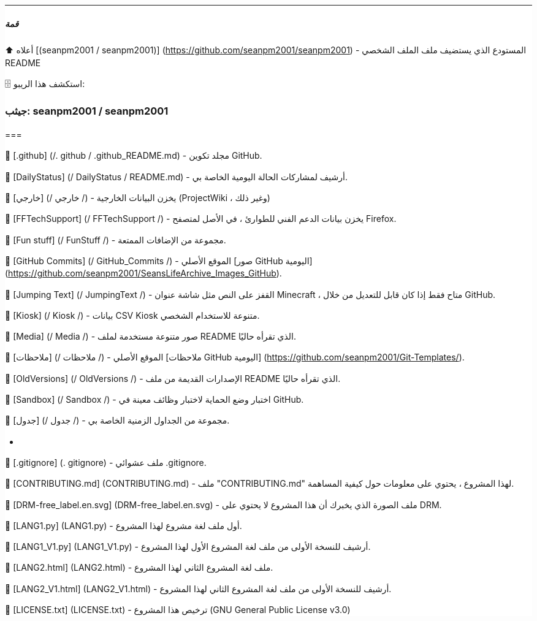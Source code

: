 ***

##### قمة

⬆️ أعلاه [(seanpm2001 / seanpm2001)] (https://github.com/seanpm2001/seanpm2001) - المستودع الذي يستضيف ملف الملف الشخصي README

🗄️ استكشف هذا الريبو:

### جيثب: seanpm2001 / seanpm2001

===

📂 [.github] (/. github / .github_README.md) - مجلد تكوين GitHub.

📂 [DailyStatus] (/ DailyStatus / README.md) - أرشيف لمشاركات الحالة اليومية الخاصة بي.

📂 [خارجي] (/ خارجي /) - يخزن البيانات الخارجية (ProjectWiki ، وغير ذلك)

📂 [FFTechSupport] (/ FFTechSupport /) - يخزن بيانات الدعم الفني للطوارئ ، في الأصل لمتصفح Firefox.

📂 [Fun stuff] (/ FunStuff /) - مجموعة من الإضافات الممتعة.

📂 [GitHub Commits] (/ GitHub_Commits /) - الموقع الأصلي [صور GitHub اليومية] (https://github.com/seanpm2001/SeansLifeArchive_Images_GitHub).

📂 [Jumping Text] (/ JumpingText /) - القفز على النص مثل شاشة عنوان Minecraft ، متاح فقط إذا كان قابل للتعديل من خلال GitHub.

📂 [Kiosk] (/ Kiosk /) - بيانات CSV Kiosk متنوعة للاستخدام الشخصي.

📂 [Media] (/ Media /) - صور متنوعة مستخدمة لملف README الذي تقرأه حاليًا.

📂 [ملاحظات] (/ ملاحظات /) - الموقع الأصلي [ملاحظات GitHub اليومية] (https://github.com/seanpm2001/Git-Templates/).

📂 [OldVersions] (/ OldVersions /) - الإصدارات القديمة من ملف README الذي تقرأه حاليًا.

📂 [Sandbox] (/ Sandbox /) - اختبار وضع الحماية لاختبار وظائف معينة في GitHub.

📂 [جدول] (/ جدول /) - مجموعة من الجداول الزمنية الخاصة بي.

-

📜 [.gitignore] (. gitignore) - ملف عشوائي .gitignore.

📜 [CONTRIBUTING.md] (CONTRIBUTING.md) - ملف "CONTRIBUTING.md" لهذا المشروع ، يحتوي على معلومات حول كيفية المساهمة.

📜 [DRM-free_label.en.svg] (DRM-free_label.en.svg) - ملف الصورة الذي يخبرك أن هذا المشروع لا يحتوي على DRM.

📜 [LANG1.py] (LANG1.py) - أول ملف لغة مشروع لهذا المشروع.

📜 [LANG1_V1.py] (LANG1_V1.py) - أرشيف للنسخة الأولى من ملف لغة المشروع الأول لهذا المشروع.

📜 [LANG2.html] (LANG2.html) - ملف لغة المشروع الثاني لهذا المشروع.

📜 [LANG2_V1.html] (LANG2_V1.html) - أرشيف للنسخة الأولى من ملف لغة المشروع الثاني لهذا المشروع.

📜 [LICENSE.txt] (LICENSE.txt) - ترخيص هذا المشروع (GNU General Public License v3.0)

